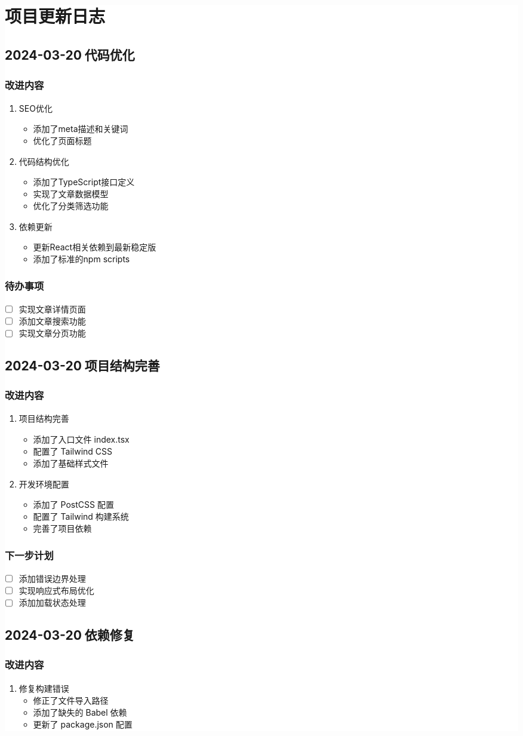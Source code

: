 # 项目更新日志

## 2024-03-20 代码优化

### 改进内容
1. SEO优化
   - 添加了meta描述和关键词
   - 优化了页面标题

2. 代码结构优化
   - 添加了TypeScript接口定义
   - 实现了文章数据模型
   - 优化了分类筛选功能

3. 依赖更新
   - 更新React相关依赖到最新稳定版
   - 添加了标准的npm scripts

### 待办事项
- [ ] 实现文章详情页面
- [ ] 添加文章搜索功能
- [ ] 实现文章分页功能

## 2024-03-20 项目结构完善

### 改进内容
1. 项目结构完善
   - 添加了入口文件 index.tsx
   - 配置了 Tailwind CSS
   - 添加了基础样式文件

2. 开发环境配置
   - 添加了 PostCSS 配置
   - 配置了 Tailwind 构建系统
   - 完善了项目依赖

### 下一步计划
- [ ] 添加错误边界处理
- [ ] 实现响应式布局优化
- [ ] 添加加载状态处理 

## 2024-03-20 依赖修复

### 改进内容
1. 修复构建错误
   - 修正了文件导入路径
   - 添加了缺失的 Babel 依赖
   - 更新了 package.json 配置
